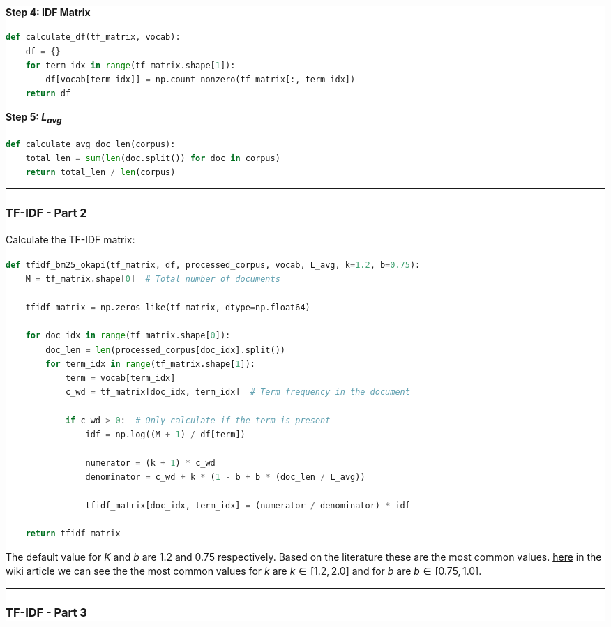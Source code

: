 **Step 4: IDF Matrix**

```python
def calculate_df(tf_matrix, vocab):
    df = {}
    for term_idx in range(tf_matrix.shape[1]):
        df[vocab[term_idx]] = np.count_nonzero(tf_matrix[:, term_idx])
    return df
```

**Step 5: $L_{avg}$**

```python
def calculate_avg_doc_len(corpus):
    total_len = sum(len(doc.split()) for doc in corpus)
    return total_len / len(corpus)
```

---

### TF-IDF - Part 2

Calculate the TF-IDF matrix:

```python
def tfidf_bm25_okapi(tf_matrix, df, processed_corpus, vocab, L_avg, k=1.2, b=0.75):
    M = tf_matrix.shape[0]  # Total number of documents

    tfidf_matrix = np.zeros_like(tf_matrix, dtype=np.float64)

    for doc_idx in range(tf_matrix.shape[0]):
        doc_len = len(processed_corpus[doc_idx].split())
        for term_idx in range(tf_matrix.shape[1]):
            term = vocab[term_idx]
            c_wd = tf_matrix[doc_idx, term_idx]  # Term frequency in the document

            if c_wd > 0:  # Only calculate if the term is present
                idf = np.log((M + 1) / df[term])

                numerator = (k + 1) * c_wd
                denominator = c_wd + k * (1 - b + b * (doc_len / L_avg))

                tfidf_matrix[doc_idx, term_idx] = (numerator / denominator) * idf

    return tfidf_matrix
```

The default value for $K$ and $b$ are $1.2$ and $0.75$ respectively. Based on the literature these are the most common values. [here](https://en.wikipedia.org/wiki/Okapi_BM25) in the wiki article we can see the the most common values for $k$ are $k \in [1.2, 2.0]$ and for $b$ are $b \in [0.75, 1.0]$.

---

### TF-IDF - Part 3

